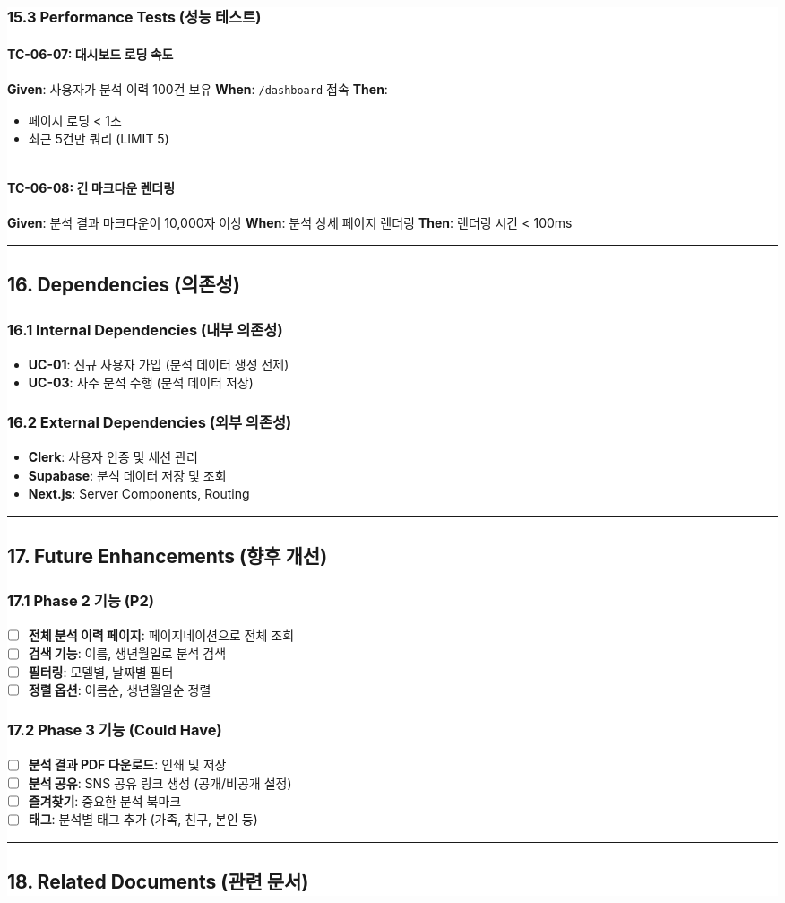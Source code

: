 
### 15.3 Performance Tests (성능 테스트)

#### TC-06-07: 대시보드 로딩 속도
**Given**: 사용자가 분석 이력 100건 보유
**When**: `/dashboard` 접속
**Then**:
- 페이지 로딩 < 1초
- 최근 5건만 쿼리 (LIMIT 5)

---

#### TC-06-08: 긴 마크다운 렌더링
**Given**: 분석 결과 마크다운이 10,000자 이상
**When**: 분석 상세 페이지 렌더링
**Then**: 렌더링 시간 < 100ms

---

## 16. Dependencies (의존성)

### 16.1 Internal Dependencies (내부 의존성)
- **UC-01**: 신규 사용자 가입 (분석 데이터 생성 전제)
- **UC-03**: 사주 분석 수행 (분석 데이터 저장)

### 16.2 External Dependencies (외부 의존성)
- **Clerk**: 사용자 인증 및 세션 관리
- **Supabase**: 분석 데이터 저장 및 조회
- **Next.js**: Server Components, Routing

---

## 17. Future Enhancements (향후 개선)

### 17.1 Phase 2 기능 (P2)
- [ ] **전체 분석 이력 페이지**: 페이지네이션으로 전체 조회
- [ ] **검색 기능**: 이름, 생년월일로 분석 검색
- [ ] **필터링**: 모델별, 날짜별 필터
- [ ] **정렬 옵션**: 이름순, 생년월일순 정렬

### 17.2 Phase 3 기능 (Could Have)
- [ ] **분석 결과 PDF 다운로드**: 인쇄 및 저장
- [ ] **분석 공유**: SNS 공유 링크 생성 (공개/비공개 설정)
- [ ] **즐겨찾기**: 중요한 분석 북마크
- [ ] **태그**: 분석별 태그 추가 (가족, 친구, 본인 등)

---

## 18. Related Documents (관련 문서)

